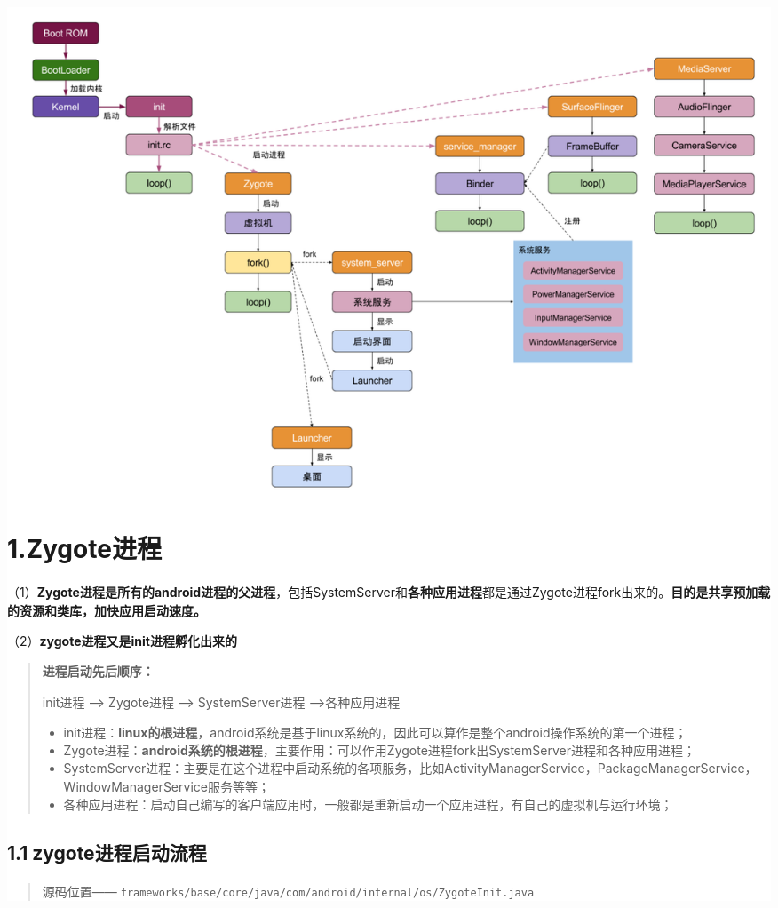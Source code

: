 

 ![Android系统启动流程](Andr系统启动流程.assets/68747470733a2f2f67697465652e636f6d2f7374696e6765727a6f752f7069632d6265642f7261772f6d61737465722f696d672f32303233303431373135343535362e706e67.png) 

# 1.Zygote进程

（1）**Zygote进程是所有的android进程的父进程**，包括SystemServer和**各种应用进程**都是通过Zygote进程fork出来的。**目的是共享预加载的资源和类库，加快应用启动速度。**

（2）**zygote进程又是init进程孵化出来的**

> **进程启动先后顺序：**
>
>  init进程 --> Zygote进程 --> SystemServer进程 -->各种应用进程
>
> - init进程：**linux的根进程**，android系统是基于linux系统的，因此可以算作是整个android操作系统的第一个进程；
> - Zygote进程：**android系统的根进程**，主要作用：可以作用Zygote进程fork出SystemServer进程和各种应用进程；
> - SystemServer进程：主要是在这个进程中启动系统的各项服务，比如ActivityManagerService，PackageManagerService，WindowManagerService服务等等；
> - 各种应用进程：启动自己编写的客户端应用时，一般都是重新启动一个应用进程，有自己的虚拟机与运行环境；

## 1.1 zygote进程启动流程

> 源码位置—— `frameworks/base/core/java/com/android/internal/os/ZygoteInit.java `
